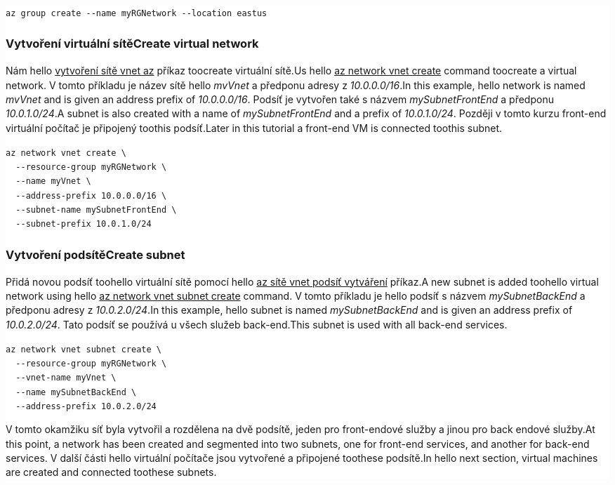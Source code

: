 ```azurecli-interactive 
az group create --name myRGNetwork --location eastus
```

### <a name="create-virtual-network"></a><span data-ttu-id="fbb1c-127">Vytvoření virtuální sítě</span><span class="sxs-lookup"><span data-stu-id="fbb1c-127">Create virtual network</span></span>

<span data-ttu-id="fbb1c-128">Nám hello [vytvoření sítě vnet az](/cli/azure/network/vnet#create) příkaz toocreate virtuální sítě.</span><span class="sxs-lookup"><span data-stu-id="fbb1c-128">Us hello [az network vnet create](/cli/azure/network/vnet#create) command toocreate a virtual network.</span></span> <span data-ttu-id="fbb1c-129">V tomto příkladu je název sítě hello *mvVnet* a předponu adresy z *10.0.0.0/16*.</span><span class="sxs-lookup"><span data-stu-id="fbb1c-129">In this example, hello network is named *mvVnet* and is given an address prefix of *10.0.0.0/16*.</span></span> <span data-ttu-id="fbb1c-130">Podsíť je vytvořen také s názvem *mySubnetFrontEnd* a předponu *10.0.1.0/24*.</span><span class="sxs-lookup"><span data-stu-id="fbb1c-130">A subnet is also created with a name of *mySubnetFrontEnd* and a prefix of *10.0.1.0/24*.</span></span> <span data-ttu-id="fbb1c-131">Později v tomto kurzu front-end virtuální počítač je připojený toothis podsíť.</span><span class="sxs-lookup"><span data-stu-id="fbb1c-131">Later in this tutorial a front-end VM is connected toothis subnet.</span></span> 

```azurecli-interactive 
az network vnet create \
  --resource-group myRGNetwork \
  --name myVnet \
  --address-prefix 10.0.0.0/16 \
  --subnet-name mySubnetFrontEnd \
  --subnet-prefix 10.0.1.0/24
```

### <a name="create-subnet"></a><span data-ttu-id="fbb1c-132">Vytvoření podsítě</span><span class="sxs-lookup"><span data-stu-id="fbb1c-132">Create subnet</span></span>

<span data-ttu-id="fbb1c-133">Přidá novou podsíť toohello virtuální sítě pomocí hello [az sítě vnet podsíť vytváření](/cli/azure/network/vnet/subnet#create) příkaz.</span><span class="sxs-lookup"><span data-stu-id="fbb1c-133">A new subnet is added toohello virtual network using hello [az network vnet subnet create](/cli/azure/network/vnet/subnet#create) command.</span></span> <span data-ttu-id="fbb1c-134">V tomto příkladu je hello podsíť s názvem *mySubnetBackEnd* a předponu adresy z *10.0.2.0/24*.</span><span class="sxs-lookup"><span data-stu-id="fbb1c-134">In this example, hello subnet is named *mySubnetBackEnd* and is given an address prefix of *10.0.2.0/24*.</span></span> <span data-ttu-id="fbb1c-135">Tato podsíť se používá u všech služeb back-end.</span><span class="sxs-lookup"><span data-stu-id="fbb1c-135">This subnet is used with all back-end services.</span></span>

```azurecli-interactive 
az network vnet subnet create \
  --resource-group myRGNetwork \
  --vnet-name myVnet \
  --name mySubnetBackEnd \
  --address-prefix 10.0.2.0/24
```

<span data-ttu-id="fbb1c-136">V tomto okamžiku síť byla vytvořil a rozdělena na dvě podsítě, jeden pro front-endové služby a jinou pro back endové služby.</span><span class="sxs-lookup"><span data-stu-id="fbb1c-136">At this point, a network has been created and segmented into two subnets, one for front-end services, and another for back-end services.</span></span> <span data-ttu-id="fbb1c-137">V další části hello virtuální počítače jsou vytvořené a připojené toothese podsítě.</span><span class="sxs-lookup"><span data-stu-id="fbb1c-137">In hello next section, virtual machines are created and connected toothese subnets.</span></span>
